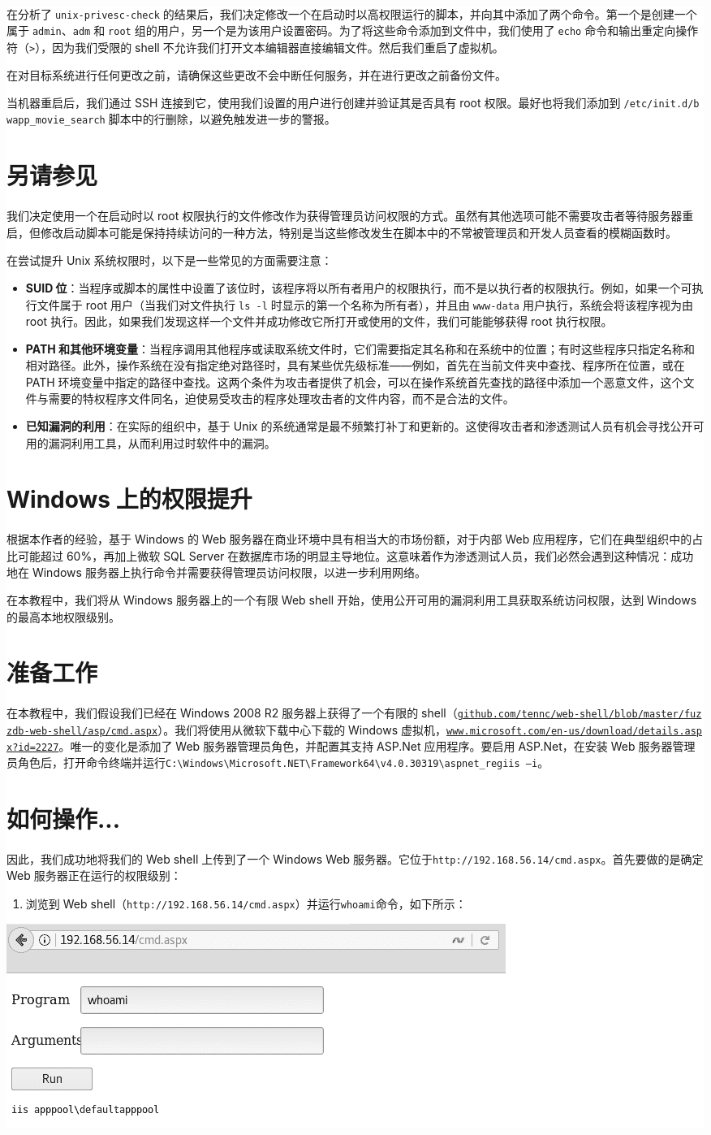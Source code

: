 在分析了 `unix-privesc-check` 的结果后，我们决定修改一个在启动时以高权限运行的脚本，并向其中添加了两个命令。第一个是创建一个属于 `admin`、`adm` 和 `root` 组的用户，另一个是为该用户设置密码。为了将这些命令添加到文件中，我们使用了 `echo` 命令和输出重定向操作符（`>`），因为我们受限的 shell 不允许我们打开文本编辑器直接编辑文件。然后我们重启了虚拟机。

在对目标系统进行任何更改之前，请确保这些更改不会中断任何服务，并在进行更改之前备份文件。

当机器重启后，我们通过 SSH 连接到它，使用我们设置的用户进行创建并验证其是否具有 root 权限。最好也将我们添加到 `/etc/init.d/bwapp_movie_search` 脚本中的行删除，以避免触发进一步的警报。

# 另请参见

我们决定使用一个在启动时以 root 权限执行的文件修改作为获得管理员访问权限的方式。虽然有其他选项可能不需要攻击者等待服务器重启，但修改启动脚本可能是保持持续访问的一种方法，特别是当这些修改发生在脚本中的不常被管理员和开发人员查看的模糊函数时。

在尝试提升 Unix 系统权限时，以下是一些常见的方面需要注意：

+   **SUID 位**：当程序或脚本的属性中设置了该位时，该程序将以所有者用户的权限执行，而不是以执行者的权限执行。例如，如果一个可执行文件属于 root 用户（当我们对文件执行 `ls -l` 时显示的第一个名称为所有者），并且由 `www-data` 用户执行，系统会将该程序视为由 root 执行。因此，如果我们发现这样一个文件并成功修改它所打开或使用的文件，我们可能能够获得 root 执行权限。

+   **PATH 和其他环境变量**：当程序调用其他程序或读取系统文件时，它们需要指定其名称和在系统中的位置；有时这些程序只指定名称和相对路径。此外，操作系统在没有指定绝对路径时，具有某些优先级标准——例如，首先在当前文件夹中查找、程序所在位置，或在 PATH 环境变量中指定的路径中查找。这两个条件为攻击者提供了机会，可以在操作系统首先查找的路径中添加一个恶意文件，这个文件与需要的特权程序文件同名，迫使易受攻击的程序处理攻击者的文件内容，而不是合法的文件。

+   **已知漏洞的利用**：在实际的组织中，基于 Unix 的系统通常是最不频繁打补丁和更新的。这使得攻击者和渗透测试人员有机会寻找公开可用的漏洞利用工具，从而利用过时软件中的漏洞。

# Windows 上的权限提升

根据本作者的经验，基于 Windows 的 Web 服务器在商业环境中具有相当大的市场份额，对于内部 Web 应用程序，它们在典型组织中的占比可能超过 60%，再加上微软 SQL Server 在数据库市场的明显主导地位。这意味着作为渗透测试人员，我们必然会遇到这种情况：成功地在 Windows 服务器上执行命令并需要获得管理员访问权限，以进一步利用网络。

在本教程中，我们将从 Windows 服务器上的一个有限 Web shell 开始，使用公开可用的漏洞利用工具获取系统访问权限，达到 Windows 的最高本地权限级别。

# 准备工作

在本教程中，我们假设我们已经在 Windows 2008 R2 服务器上获得了一个有限的 shell（[`github.com/tennc/web-shell/blob/master/fuzzdb-web-shell/asp/cmd.aspx`](https://github.com/tennc/webshell/blob/master/fuzzdb-webshell/asp/cmd.aspx)）。我们将使用从微软下载中心下载的 Windows 虚拟机，[`www.microsoft.com/en-us/download/details.aspx?id=2227`](https://www.microsoft.com/en-us/download/details.aspx?id=2227)。唯一的变化是添加了 Web 服务器管理员角色，并配置其支持 ASP.Net 应用程序。要启用 ASP.Net，在安装 Web 服务器管理员角色后，打开命令终端并运行`C:\Windows\Microsoft.NET\Framework64\v4.0.30319\aspnet_regiis –i`。

# 如何操作...

因此，我们成功地将我们的 Web shell 上传到了一个 Windows Web 服务器。它位于`http://192.168.56.14/cmd.aspx`。首先要做的是确定 Web 服务器正在运行的权限级别：

1.  浏览到 Web shell（`http://192.168.56.14/cmd.aspx`）并运行`whoami`命令，如下所示：

![](img/82dfbcd2-de2e-4dcd-b747-8531bfba01e6.png)
